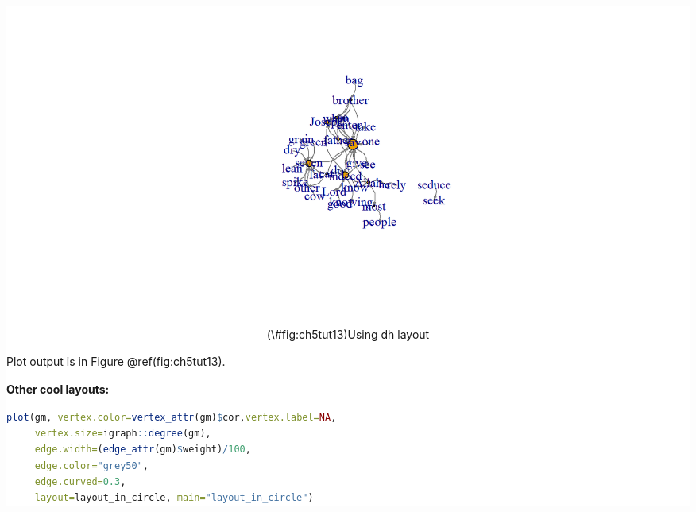 <div class="figure" style="text-align: center">
<img src="07-Ch5WordLocStatAnal_files/figure-html/ch5tut13-1.png" alt="Using dh layout" width="576" />
<p class="caption">(\#fig:ch5tut13)Using dh layout</p>
</div>

Plot output is in Figure \@ref(fig:ch5tut13).

__Other cool layouts:__


```r
plot(gm, vertex.color=vertex_attr(gm)$cor,vertex.label=NA,
     vertex.size=igraph::degree(gm),
     edge.width=(edge_attr(gm)$weight)/100, 
     edge.color="grey50", 
     edge.curved=0.3,
     layout=layout_in_circle, main="layout_in_circle")
```

<div class="figure" style="text-align: center">